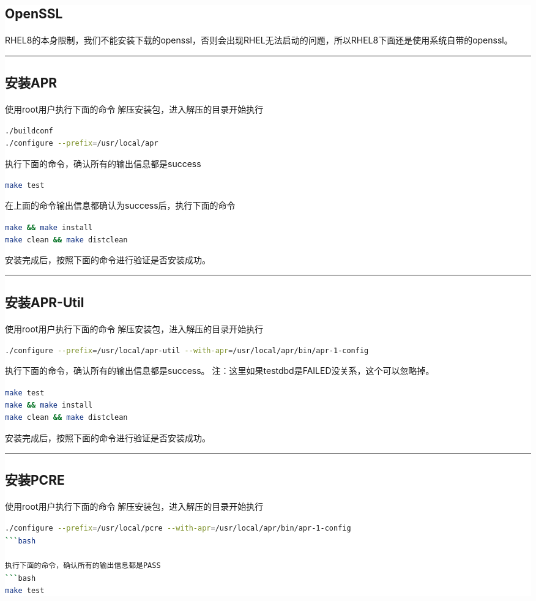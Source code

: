 
##	OpenSSL

RHEL8的本身限制，我们不能安装下载的openssl，否则会出现RHEL无法启动的问题，所以RHEL8下面还是使用系统自带的openssl。

---

##	安装APR

使用root用户执行下面的命令
解压安装包，进入解压的目录开始执行
```bash
./buildconf
./configure --prefix=/usr/local/apr
```
执行下面的命令，确认所有的输出信息都是success
```bash
make test
```

在上面的命令输出信息都确认为success后，执行下面的命令
```bash
make && make install
make clean && make distclean
```

安装完成后，按照下面的命令进行验证是否安装成功。

---


##	安装APR-Util

使用root用户执行下面的命令
解压安装包，进入解压的目录开始执行
```bash
./configure --prefix=/usr/local/apr-util --with-apr=/usr/local/apr/bin/apr-1-config
```

执行下面的命令，确认所有的输出信息都是success。
注：这里如果testdbd是FAILED没关系，这个可以忽略掉。
```bash
make test
make && make install
make clean && make distclean
```

安装完成后，按照下面的命令进行验证是否安装成功。

---

##	安装PCRE

使用root用户执行下面的命令
解压安装包，进入解压的目录开始执行
```bash
./configure --prefix=/usr/local/pcre --with-apr=/usr/local/apr/bin/apr-1-config
```bash

执行下面的命令，确认所有的输出信息都是PASS
```bash
make test
```
